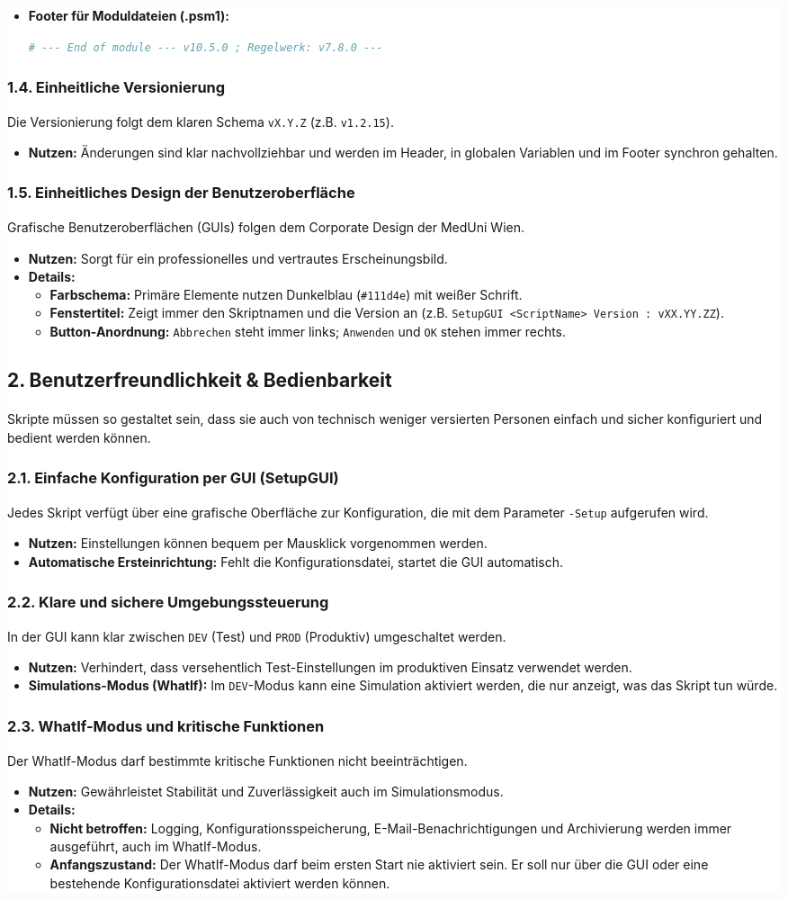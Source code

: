 * **Footer für Moduldateien (.psm1):**

    ```powershell
    # --- End of module --- v10.5.0 ; Regelwerk: v7.8.0 ---
    ```

### 1.4. Einheitliche Versionierung

Die Versionierung folgt dem klaren Schema `vX.Y.Z` (z.B. `v1.2.15`).

* **Nutzen:** Änderungen sind klar nachvollziehbar und werden im Header, in globalen Variablen und im Footer synchron gehalten.

### 1.5. Einheitliches Design der Benutzeroberfläche

Grafische Benutzeroberflächen (GUIs) folgen dem Corporate Design der MedUni Wien.

* **Nutzen:** Sorgt für ein professionelles und vertrautes Erscheinungsbild.
* **Details:**
  * **Farbschema:** Primäre Elemente nutzen Dunkelblau (`#111d4e`) mit weißer Schrift.
  * **Fenstertitel:** Zeigt immer den Skriptnamen und die Version an (z.B. `SetupGUI <ScriptName> Version : vXX.YY.ZZ`).
  * **Button-Anordnung:** `Abbrechen` steht immer links; `Anwenden` und `OK` stehen immer rechts.

## 2. Benutzerfreundlichkeit & Bedienbarkeit

Skripte müssen so gestaltet sein, dass sie auch von technisch weniger versierten Personen einfach und sicher konfiguriert und bedient werden können.

### 2.1. Einfache Konfiguration per GUI (SetupGUI)

Jedes Skript verfügt über eine grafische Oberfläche zur Konfiguration, die mit dem Parameter `-Setup` aufgerufen wird.

* **Nutzen:** Einstellungen können bequem per Mausklick vorgenommen werden.
* **Automatische Ersteinrichtung:** Fehlt die Konfigurationsdatei, startet die GUI automatisch.

### 2.2. Klare und sichere Umgebungssteuerung

In der GUI kann klar zwischen `DEV` (Test) und `PROD` (Produktiv) umgeschaltet werden.

* **Nutzen:** Verhindert, dass versehentlich Test-Einstellungen im produktiven Einsatz verwendet werden.
* **Simulations-Modus (WhatIf):** Im `DEV`-Modus kann eine Simulation aktiviert werden, die nur anzeigt, was das Skript tun würde.

### 2.3. WhatIf-Modus und kritische Funktionen

Der WhatIf-Modus darf bestimmte kritische Funktionen nicht beeinträchtigen.

* **Nutzen:** Gewährleistet Stabilität und Zuverlässigkeit auch im Simulationsmodus.
* **Details:**
  * **Nicht betroffen:** Logging, Konfigurationsspeicherung, E-Mail-Benachrichtigungen und Archivierung werden immer ausgeführt, auch im WhatIf-Modus.
  * **Anfangszustand:** Der WhatIf-Modus darf beim ersten Start nie aktiviert sein. Er soll nur über die GUI oder eine bestehende Konfigurationsdatei aktiviert werden können.
